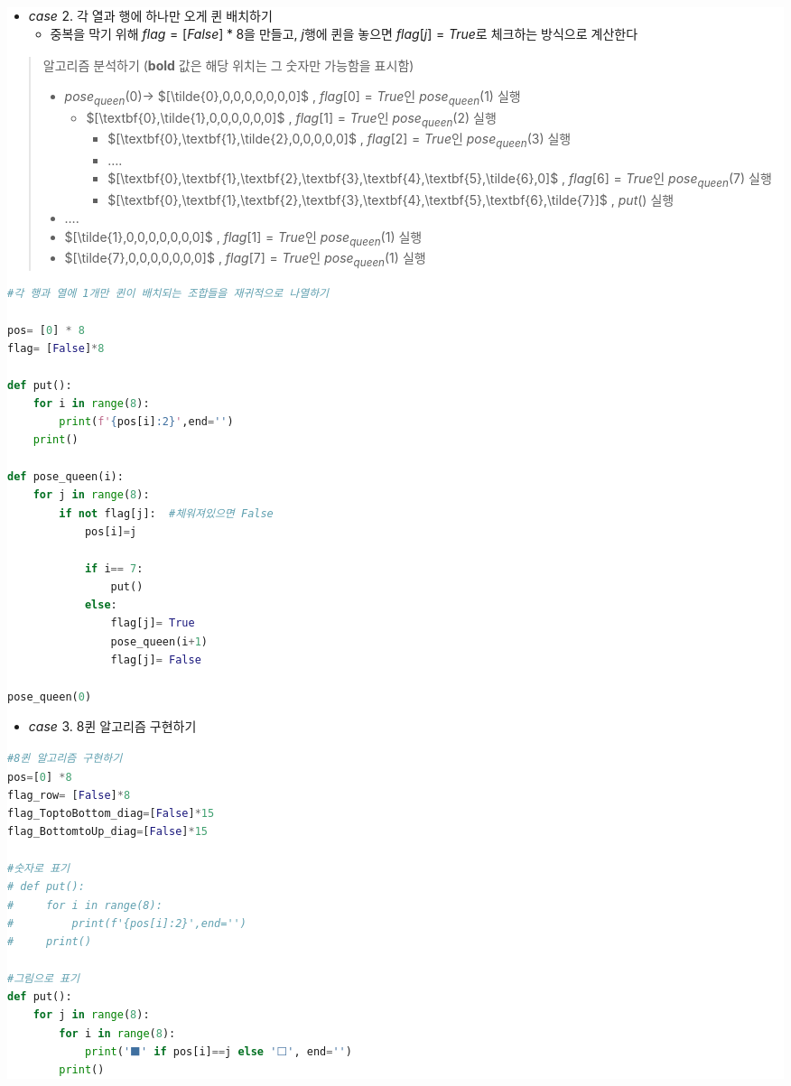 ```python
```

- $case\,\,2.$ 각 열과 행에 하나만 오게 퀸 배치하기
    - 중복을 막기 위해 $flag=[False]*8$을 만들고, $j$행에 퀸을 놓으면 $flag[j]=True$로 체크하는 방식으로 계산한다

> 알고리즘 분석하기 ($\textbf{bold}$ 값은 해당 위치는 그 숫자만 가능함을 표시함)
> 
> - $pose_{queen}(0)$→ $[\tilde{0},0,0,0,0,0,0,0]$ , $flag[0]=True$인  $pose_{queen}(1)$ 실행
>     - $[\textbf{0},\tilde{1},0,0,0,0,0,0]$ , $flag[1]=True$인  $pose_{queen}(2)$ 실행
>         - $[\textbf{0},\textbf{1},\tilde{2},0,0,0,0,0]$ , $flag[2]=True$인  $pose_{queen}(3)$ 실행
>         - ….
>         - $[\textbf{0},\textbf{1},\textbf{2},\textbf{3},\textbf{4},\textbf{5},\tilde{6},0]$ , $flag[6]=True$인  $pose_{queen}(7)$ 실행
>         - $[\textbf{0},\textbf{1},\textbf{2},\textbf{3},\textbf{4},\textbf{5},\textbf{6},\tilde{7}]$ , $put()$ 실행
> - ….
> - $[\tilde{1},0,0,0,0,0,0,0]$ , $flag[1]=True$인  $pose_{queen}(1)$ 실행
> - $[\tilde{7},0,0,0,0,0,0,0]$ , $flag[7]=True$인  $pose_{queen}(1)$ 실행

```python
#각 행과 열에 1개만 퀸이 배치되는 조합들을 재귀적으로 나열하기

pos= [0] * 8
flag= [False]*8

def put():
    for i in range(8):
        print(f'{pos[i]:2}',end='')
    print()
    
def pose_queen(i):
    for j in range(8):
        if not flag[j]:  #체워져있으면 False
            pos[i]=j
            
            if i== 7:
                put()
            else:
                flag[j]= True
                pose_queen(i+1)
                flag[j]= False
            
pose_queen(0)
```

- $case\,\,3.$ 8퀸 알고리즘 구현하기

```python
#8퀸 알고리즘 구현하기
pos=[0] *8
flag_row= [False]*8
flag_ToptoBottom_diag=[False]*15
flag_BottomtoUp_diag=[False]*15

#숫자로 표기
# def put():
#     for i in range(8):
#         print(f'{pos[i]:2}',end='')
#     print() 

#그림으로 표기
def put():
    for j in range(8):
        for i in range(8):
            print('⬛' if pos[i]==j else '⬜', end='')
        print()
```